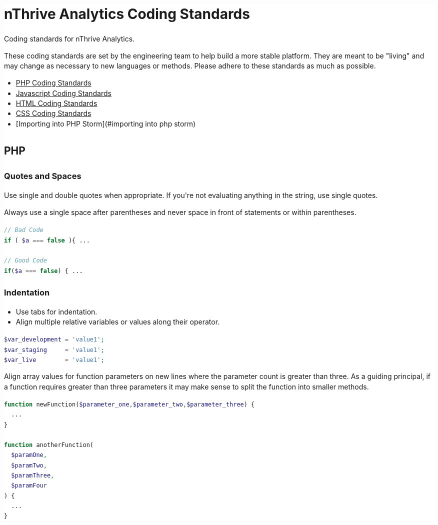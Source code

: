 # nThrive Analytics Coding Standards

Coding standards for nThrive Analytics.

These coding standards are set by the engineering team to help build a more stable platform. They are meant to be "living" and may change as necessary to new languages or methods. Please adhere to these standards as much as possible.

* [PHP Coding Standards](#php)
* [Javascript Coding Standards](#javascript)
* [HTML Coding Standards](#html)
* [CSS Coding Standards](#css)
* [Importing into PHP Storm](#importing into php storm)

## PHP


### Quotes and Spaces

Use single and double quotes when appropriate. If you're not evaluating anything in the string, use single quotes.

Always use a single space after parentheses and never space in front of statements or within parentheses.

```php
// Bad Code
if ( $a === false ){ ...

// Good Code
if($a === false) { ...
```

### Indentation

* Use tabs for indentation.
* Align multiple relative variables or values along their operator.

```php
$var_development = 'value1';
$var_staging     = 'value1';
$var_live        = 'value1';
```

Align array values for function parameters on new lines where the parameter count is greater than three. As a guiding principal, if a function requires greater than three parameters it may make sense to split the function into smaller methods. 

```php
function newFunction($parameter_one,$parameter_two,$parameter_three) {
  ...
}

function anotherFunction(
  $paramOne,
  $paramTwo,
  $paramThree,
  $paramFour
) {
  ...
}
```
